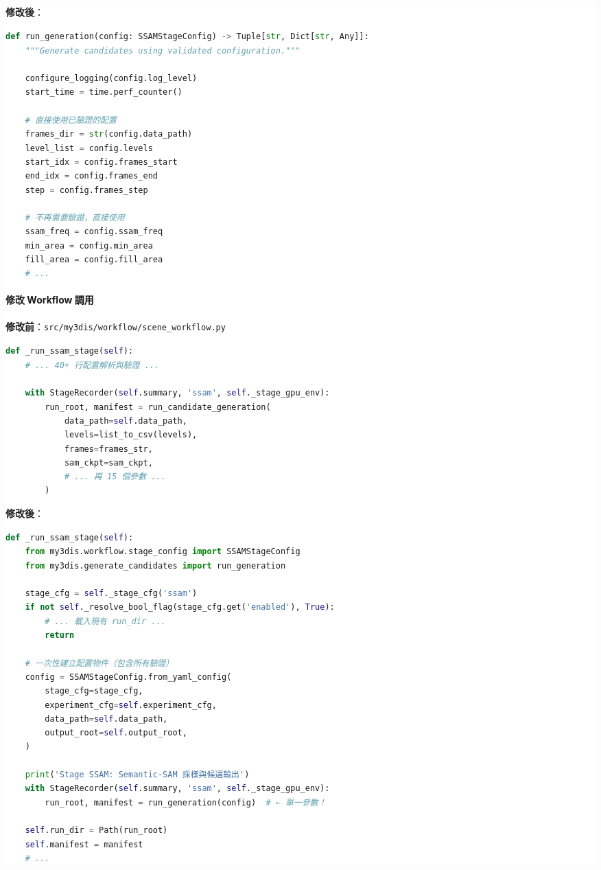 **修改後**：
```python
def run_generation(config: SSAMStageConfig) -> Tuple[str, Dict[str, Any]]:
    """Generate candidates using validated configuration."""

    configure_logging(config.log_level)
    start_time = time.perf_counter()

    # 直接使用已驗證的配置
    frames_dir = str(config.data_path)
    level_list = config.levels
    start_idx = config.frames_start
    end_idx = config.frames_end
    step = config.frames_step

    # 不再需要驗證，直接使用
    ssam_freq = config.ssam_freq
    min_area = config.min_area
    fill_area = config.fill_area
    # ...
```

#### 修改 Workflow 調用

**修改前**：`src/my3dis/workflow/scene_workflow.py`
```python
def _run_ssam_stage(self):
    # ... 40+ 行配置解析與驗證 ...

    with StageRecorder(self.summary, 'ssam', self._stage_gpu_env):
        run_root, manifest = run_candidate_generation(
            data_path=self.data_path,
            levels=list_to_csv(levels),
            frames=frames_str,
            sam_ckpt=sam_ckpt,
            # ... 再 15 個參數 ...
        )
```

**修改後**：
```python
def _run_ssam_stage(self):
    from my3dis.workflow.stage_config import SSAMStageConfig
    from my3dis.generate_candidates import run_generation

    stage_cfg = self._stage_cfg('ssam')
    if not self._resolve_bool_flag(stage_cfg.get('enabled'), True):
        # ... 載入現有 run_dir ...
        return

    # 一次性建立配置物件（包含所有驗證）
    config = SSAMStageConfig.from_yaml_config(
        stage_cfg=stage_cfg,
        experiment_cfg=self.experiment_cfg,
        data_path=self.data_path,
        output_root=self.output_root,
    )

    print('Stage SSAM: Semantic-SAM 採樣與候選輸出')
    with StageRecorder(self.summary, 'ssam', self._stage_gpu_env):
        run_root, manifest = run_generation(config)  # ← 單一參數！

    self.run_dir = Path(run_root)
    self.manifest = manifest
    # ...
```
